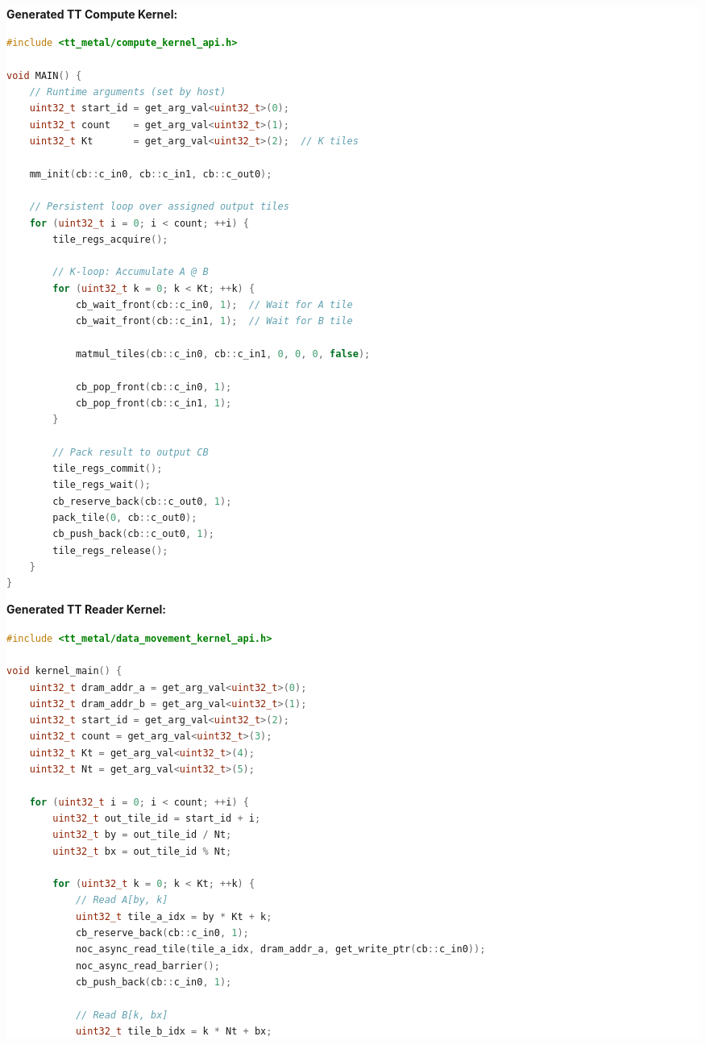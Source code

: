 **Generated TT Compute Kernel:**
```cpp
#include <tt_metal/compute_kernel_api.h>

void MAIN() {
    // Runtime arguments (set by host)
    uint32_t start_id = get_arg_val<uint32_t>(0);
    uint32_t count    = get_arg_val<uint32_t>(1);
    uint32_t Kt       = get_arg_val<uint32_t>(2);  // K tiles

    mm_init(cb::c_in0, cb::c_in1, cb::c_out0);

    // Persistent loop over assigned output tiles
    for (uint32_t i = 0; i < count; ++i) {
        tile_regs_acquire();

        // K-loop: Accumulate A @ B
        for (uint32_t k = 0; k < Kt; ++k) {
            cb_wait_front(cb::c_in0, 1);  // Wait for A tile
            cb_wait_front(cb::c_in1, 1);  // Wait for B tile

            matmul_tiles(cb::c_in0, cb::c_in1, 0, 0, 0, false);

            cb_pop_front(cb::c_in0, 1);
            cb_pop_front(cb::c_in1, 1);
        }

        // Pack result to output CB
        tile_regs_commit();
        tile_regs_wait();
        cb_reserve_back(cb::c_out0, 1);
        pack_tile(0, cb::c_out0);
        cb_push_back(cb::c_out0, 1);
        tile_regs_release();
    }
}
```

**Generated TT Reader Kernel:**
```cpp
#include <tt_metal/data_movement_kernel_api.h>

void kernel_main() {
    uint32_t dram_addr_a = get_arg_val<uint32_t>(0);
    uint32_t dram_addr_b = get_arg_val<uint32_t>(1);
    uint32_t start_id = get_arg_val<uint32_t>(2);
    uint32_t count = get_arg_val<uint32_t>(3);
    uint32_t Kt = get_arg_val<uint32_t>(4);
    uint32_t Nt = get_arg_val<uint32_t>(5);

    for (uint32_t i = 0; i < count; ++i) {
        uint32_t out_tile_id = start_id + i;
        uint32_t by = out_tile_id / Nt;
        uint32_t bx = out_tile_id % Nt;

        for (uint32_t k = 0; k < Kt; ++k) {
            // Read A[by, k]
            uint32_t tile_a_idx = by * Kt + k;
            cb_reserve_back(cb::c_in0, 1);
            noc_async_read_tile(tile_a_idx, dram_addr_a, get_write_ptr(cb::c_in0));
            noc_async_read_barrier();
            cb_push_back(cb::c_in0, 1);

            // Read B[k, bx]
            uint32_t tile_b_idx = k * Nt + bx;
```